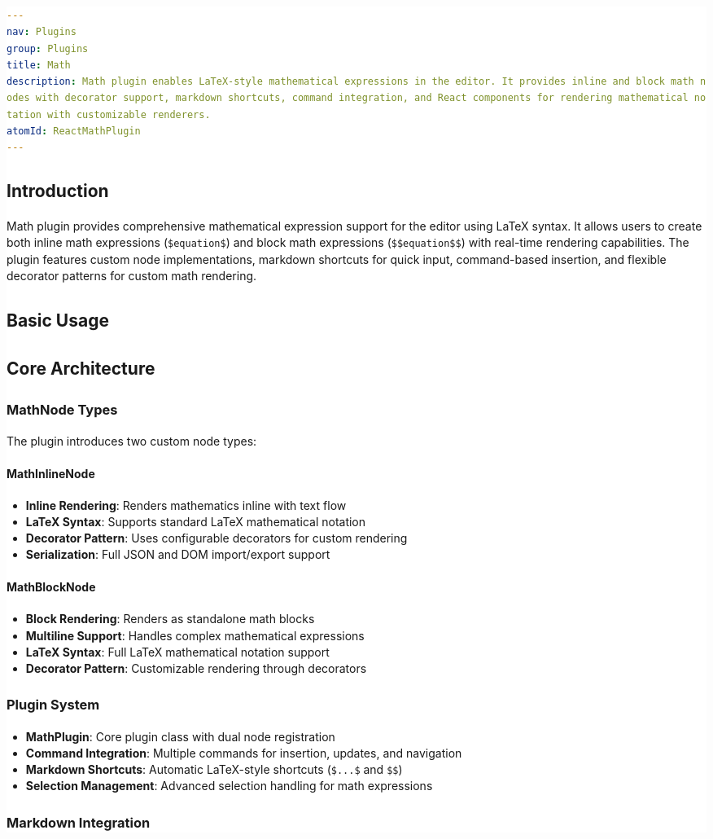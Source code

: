 ```yaml
---
nav: Plugins
group: Plugins
title: Math
description: Math plugin enables LaTeX-style mathematical expressions in the editor. It provides inline and block math nodes with decorator support, markdown shortcuts, command integration, and React components for rendering mathematical notation with customizable renderers.
atomId: ReactMathPlugin
---
```


## Introduction

Math plugin provides comprehensive mathematical expression support for the editor using LaTeX syntax. It allows users to create both inline math expressions (`$equation$`) and block math expressions (`$$equation$$`) with real-time rendering capabilities. The plugin features custom node implementations, markdown shortcuts for quick input, command-based insertion, and flexible decorator patterns for custom math rendering.

## Basic Usage

<code src="./demos/index.tsx"></code>

## Core Architecture

### MathNode Types

The plugin introduces two custom node types:

#### MathInlineNode

- **Inline Rendering**: Renders mathematics inline with text flow
- **LaTeX Syntax**: Supports standard LaTeX mathematical notation
- **Decorator Pattern**: Uses configurable decorators for custom rendering
- **Serialization**: Full JSON and DOM import/export support

#### MathBlockNode

- **Block Rendering**: Renders as standalone math blocks
- **Multiline Support**: Handles complex mathematical expressions
- **LaTeX Syntax**: Full LaTeX mathematical notation support
- **Decorator Pattern**: Customizable rendering through decorators

### Plugin System

- **MathPlugin**: Core plugin class with dual node registration
- **Command Integration**: Multiple commands for insertion, updates, and navigation
- **Markdown Shortcuts**: Automatic LaTeX-style shortcuts (`$...$` and `$$`)
- **Selection Management**: Advanced selection handling for math expressions

### Markdown Integration
